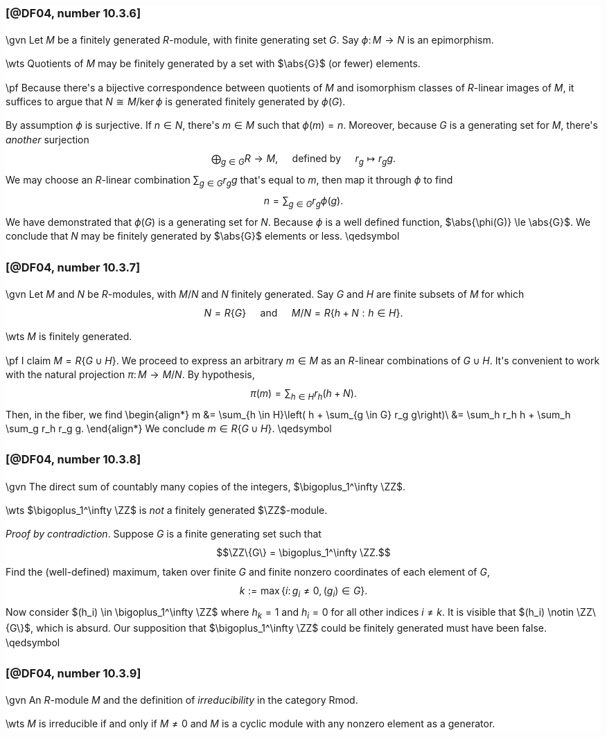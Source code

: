 ### [@DF04, number 10.3.6]

\gvn Let $M$ be a finitely generated $R$-module, with finite generating set $G$. Say $\phi \colon M \to N$ is an epimorphism. 

\wts Quotients of $M$ may be finitely generated by a set with $\abs{G}$ (or fewer) elements. 

\pf Because there's a bijective correspondence between quotients of $M$ and isomorphism classes of $R$-linear images of $M$, it suffices to argue that $N \cong M /\ker \phi$ is generated finitely generated by $\phi(G)$. 

By assumption $\phi$ is surjective. If $n \in N$, there's $m \in M$ such that $\phi(m) = n$. Moreover, because $G$ is a generating set for $M$, there's *another* surjection $$\bigoplus_{g \in G} R \to M, \quad \text{ defined by } \quad r_g \mapsto r_g g.$$ We may choose an $R$-linear combination $\sum_{g \in G} r_g g$ that's equal to $m$, then map it through $\phi$ to find $$n = \sum_{g \in G} r_g \phi(g).$$ We have demonstrated that $\phi(G)$ is a generating set for $N$. Because $\phi$ is a well defined function, $\abs{\phi(G)} \le \abs{G}$. We conclude that $N$ may be finitely generated by $\abs{G}$ elements or less. \qedsymbol

### [@DF04, number 10.3.7]

\gvn Let $M$ and $N$ be $R$-modules, with $M/N$ and $N$ finitely generated. Say $G$ and $H$ are finite subsets of $M$ for which $$N = R\{G\} \quad \text{ and } \quad M/N = R\{h + N : h \in H\}.$$

\wts $M$ is finitely generated. 

\pf I claim $M = R\{G \cup H\}$. We proceed to express an arbitrary $m \in M$ as an $R$-linear combinations of $G \cup H$. It's convenient to work with the natural projection $\pi \colon M \to M/N$. By hypothesis, $$\pi(m) = \sum_{h \in H} r_h (h + N).$$ Then, in the fiber, we find
\begin{align*}
m &= \sum_{h \in H}\left( h + \sum_{g \in G} r_g g\right)\\
  &= \sum_h r_h h + \sum_h \sum_g r_h r_g g.
  \end{align*}
We conclude $m \in R\{G \cup H\}$. \qedsymbol

### [@DF04, number 10.3.8]

\gvn The direct sum of countably many copies of the integers, $\bigoplus_1^\infty \ZZ$.

\wts $\bigoplus_1^\infty \ZZ$ is *not* a finitely generated $\ZZ$-module.

*Proof by contradiction*. Suppose $G$ is a finite generating set such that $$\ZZ\{G\} = \bigoplus_1^\infty \ZZ.$$ Find the (well-defined) maximum, taken over finite $G$ and finite nonzero coordinates of each element of $G$, $$k := \max\{i \colon g_i \neq 0, (g_i) \in G\}.$$ Now consider $(h_i) \in \bigoplus_1^\infty \ZZ$ where $h_k = 1$ and $h_i = 0$ for all other indices $i \neq k$. It is visible that $(h_i) \notin \ZZ\{G\}$, which is absurd. Our supposition that $\bigoplus_1^\infty \ZZ$ could be finitely generated must have been false. \qedsymbol

### [@DF04, number 10.3.9]

\gvn An $R$-module $M$ and the definition of *irreducibility* in the category $\mathrm{Rmod}$.

\wts $M$ is irreducible if and only if $M \neq 0$ and $M$ is a cyclic module with any nonzero element as a generator. 
